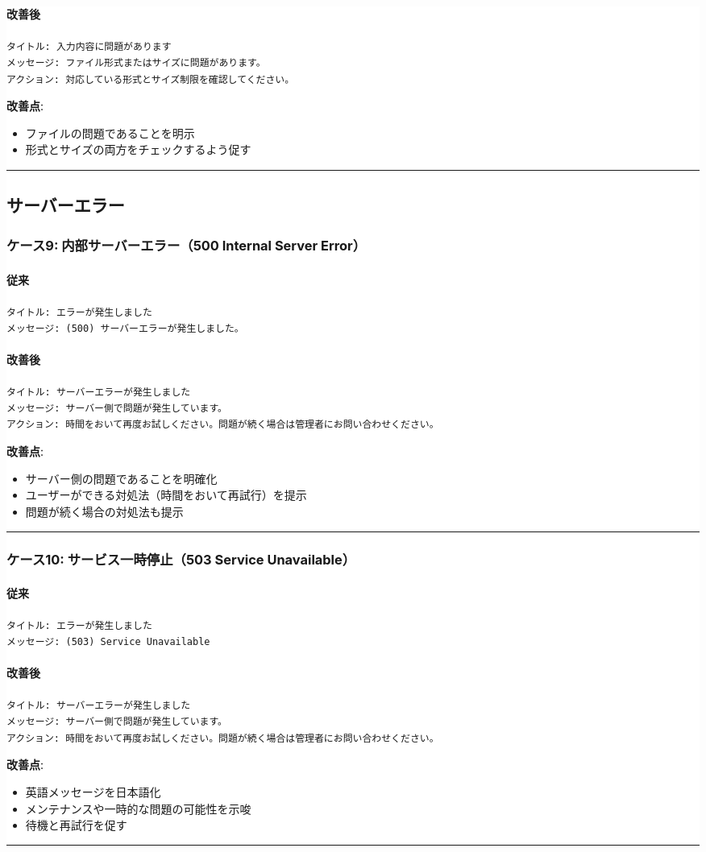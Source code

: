 #### 改善後
```
タイトル: 入力内容に問題があります
メッセージ: ファイル形式またはサイズに問題があります。
アクション: 対応している形式とサイズ制限を確認してください。
```

**改善点**:
- ファイルの問題であることを明示
- 形式とサイズの両方をチェックするよう促す

---

## サーバーエラー

### ケース9: 内部サーバーエラー（500 Internal Server Error）

#### 従来
```
タイトル: エラーが発生しました
メッセージ: (500) サーバーエラーが発生しました。
```

#### 改善後
```
タイトル: サーバーエラーが発生しました
メッセージ: サーバー側で問題が発生しています。
アクション: 時間をおいて再度お試しください。問題が続く場合は管理者にお問い合わせください。
```

**改善点**:
- サーバー側の問題であることを明確化
- ユーザーができる対処法（時間をおいて再試行）を提示
- 問題が続く場合の対処法も提示

---

### ケース10: サービス一時停止（503 Service Unavailable）

#### 従来
```
タイトル: エラーが発生しました
メッセージ: (503) Service Unavailable
```

#### 改善後
```
タイトル: サーバーエラーが発生しました
メッセージ: サーバー側で問題が発生しています。
アクション: 時間をおいて再度お試しください。問題が続く場合は管理者にお問い合わせください。
```

**改善点**:
- 英語メッセージを日本語化
- メンテナンスや一時的な問題の可能性を示唆
- 待機と再試行を促す

---